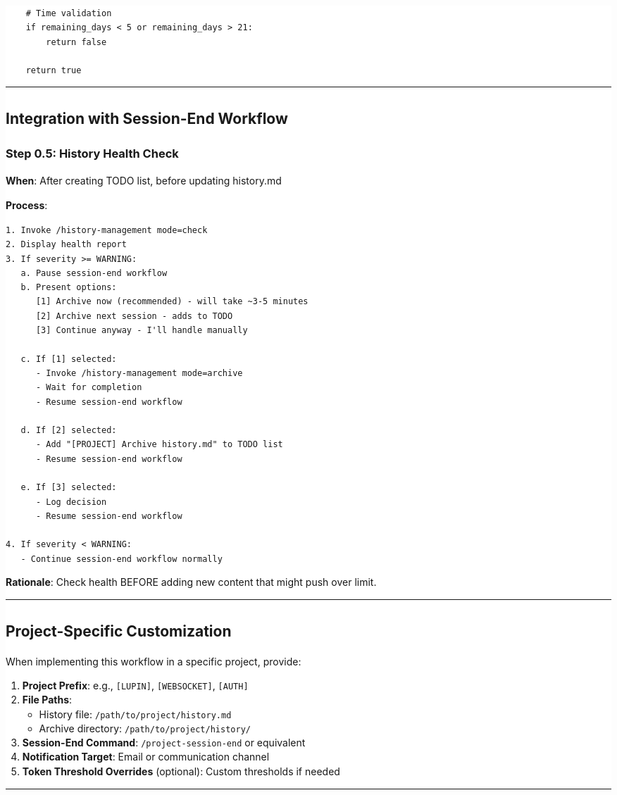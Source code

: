 ```
    # Time validation
    if remaining_days < 5 or remaining_days > 21:
        return false

    return true
```

---

## Integration with Session-End Workflow

### Step 0.5: History Health Check

**When**: After creating TODO list, before updating history.md

**Process**:
```
1. Invoke /history-management mode=check
2. Display health report
3. If severity >= WARNING:
   a. Pause session-end workflow
   b. Present options:
      [1] Archive now (recommended) - will take ~3-5 minutes
      [2] Archive next session - adds to TODO
      [3] Continue anyway - I'll handle manually

   c. If [1] selected:
      - Invoke /history-management mode=archive
      - Wait for completion
      - Resume session-end workflow

   d. If [2] selected:
      - Add "[PROJECT] Archive history.md" to TODO list
      - Resume session-end workflow

   e. If [3] selected:
      - Log decision
      - Resume session-end workflow

4. If severity < WARNING:
   - Continue session-end workflow normally
```

**Rationale**: Check health BEFORE adding new content that might push over limit.

---

## Project-Specific Customization

When implementing this workflow in a specific project, provide:

1. **Project Prefix**: e.g., `[LUPIN]`, `[WEBSOCKET]`, `[AUTH]`
2. **File Paths**:
   - History file: `/path/to/project/history.md`
   - Archive directory: `/path/to/project/history/`
3. **Session-End Command**: `/project-session-end` or equivalent
4. **Notification Target**: Email or communication channel
5. **Token Threshold Overrides** (optional): Custom thresholds if needed

---